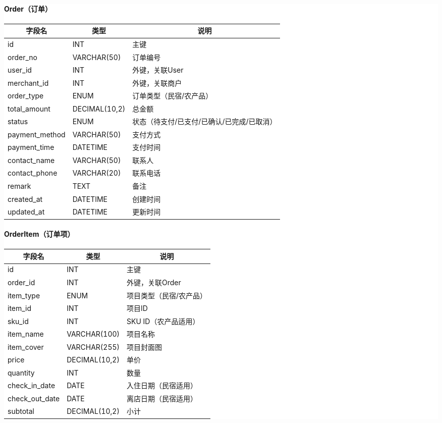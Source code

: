 #### Order（订单）
| 字段名 | 类型 | 说明 |
| ------ | ---- | ---- |
| id | INT | 主键 |
| order_no | VARCHAR(50) | 订单编号 |
| user_id | INT | 外键，关联User |
| merchant_id | INT | 外键，关联商户 |
| order_type | ENUM | 订单类型（民宿/农产品） |
| total_amount | DECIMAL(10,2) | 总金额 |
| status | ENUM | 状态（待支付/已支付/已确认/已完成/已取消） |
| payment_method | VARCHAR(50) | 支付方式 |
| payment_time | DATETIME | 支付时间 |
| contact_name | VARCHAR(50) | 联系人 |
| contact_phone | VARCHAR(20) | 联系电话 |
| remark | TEXT | 备注 |
| created_at | DATETIME | 创建时间 |
| updated_at | DATETIME | 更新时间 |

#### OrderItem（订单项）
| 字段名 | 类型 | 说明 |
| ------ | ---- | ---- |
| id | INT | 主键 |
| order_id | INT | 外键，关联Order |
| item_type | ENUM | 项目类型（民宿/农产品） |
| item_id | INT | 项目ID |
| sku_id | INT | SKU ID（农产品适用） |
| item_name | VARCHAR(100) | 项目名称 |
| item_cover | VARCHAR(255) | 项目封面图 |
| price | DECIMAL(10,2) | 单价 |
| quantity | INT | 数量 |
| check_in_date | DATE | 入住日期（民宿适用） |
| check_out_date | DATE | 离店日期（民宿适用） |
| subtotal | DECIMAL(10,2) | 小计 |
